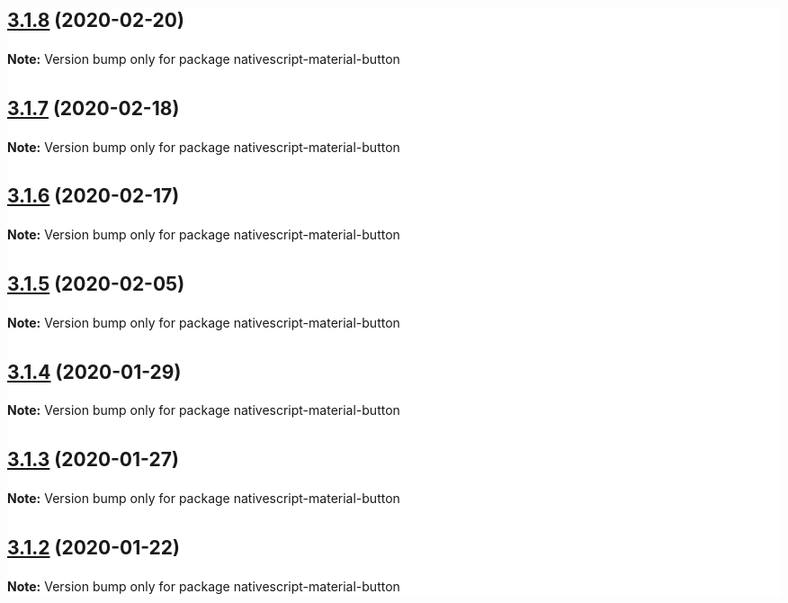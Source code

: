 

## [3.1.8](https://github.com/nativescript-community/ui-material-components/compare/v3.1.7...v3.1.8) (2020-02-20)

**Note:** Version bump only for package nativescript-material-button





## [3.1.7](https://github.com/nativescript-community/ui-material-components/compare/v3.1.6...v3.1.7) (2020-02-18)

**Note:** Version bump only for package nativescript-material-button





## [3.1.6](https://github.com/nativescript-community/ui-material-components/compare/v3.1.5...v3.1.6) (2020-02-17)

**Note:** Version bump only for package nativescript-material-button





## [3.1.5](https://github.com/nativescript-community/ui-material-components/compare/v3.1.4...v3.1.5) (2020-02-05)

**Note:** Version bump only for package nativescript-material-button





## [3.1.4](https://github.com/nativescript-community/ui-material-components/compare/v3.1.3...v3.1.4) (2020-01-29)

**Note:** Version bump only for package nativescript-material-button





## [3.1.3](https://github.com/nativescript-community/ui-material-components/compare/v3.1.2...v3.1.3) (2020-01-27)

**Note:** Version bump only for package nativescript-material-button





## [3.1.2](https://github.com/nativescript-community/ui-material-components/compare/v3.1.1...v3.1.2) (2020-01-22)

**Note:** Version bump only for package nativescript-material-button
